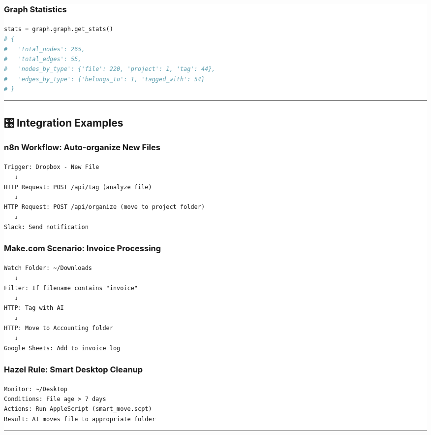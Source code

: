 ### **Graph Statistics**

```python
stats = graph.graph.get_stats()
# {
#   'total_nodes': 265,
#   'total_edges': 55,
#   'nodes_by_type': {'file': 220, 'project': 1, 'tag': 44},
#   'edges_by_type': {'belongs_to': 1, 'tagged_with': 54}
# }
```

---

## 🎛️ Integration Examples

### **n8n Workflow: Auto-organize New Files**

```
Trigger: Dropbox - New File
   ↓
HTTP Request: POST /api/tag (analyze file)
   ↓
HTTP Request: POST /api/organize (move to project folder)
   ↓
Slack: Send notification
```

### **Make.com Scenario: Invoice Processing**

```
Watch Folder: ~/Downloads
   ↓
Filter: If filename contains "invoice"
   ↓
HTTP: Tag with AI
   ↓
HTTP: Move to Accounting folder
   ↓
Google Sheets: Add to invoice log
```

### **Hazel Rule: Smart Desktop Cleanup**

```
Monitor: ~/Desktop
Conditions: File age > 7 days
Actions: Run AppleScript (smart_move.scpt)
Result: AI moves file to appropriate folder
```

---
